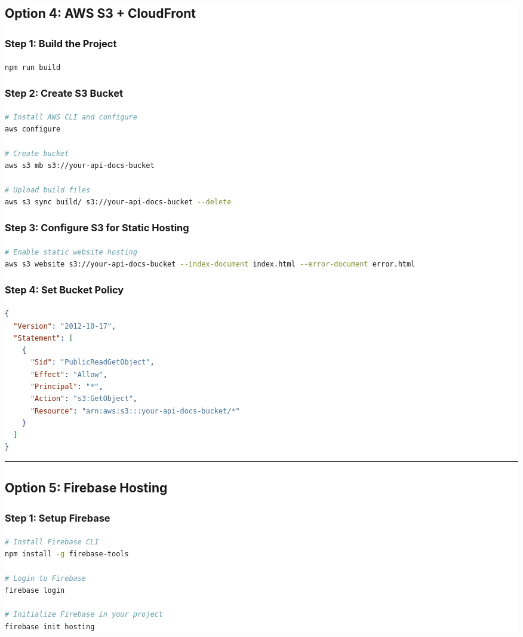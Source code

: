 
## Option 4: AWS S3 + CloudFront

### Step 1: Build the Project

```bash
npm run build
```

### Step 2: Create S3 Bucket

```bash
# Install AWS CLI and configure
aws configure

# Create bucket
aws s3 mb s3://your-api-docs-bucket

# Upload build files
aws s3 sync build/ s3://your-api-docs-bucket --delete
```

### Step 3: Configure S3 for Static Hosting

```bash
# Enable static website hosting
aws s3 website s3://your-api-docs-bucket --index-document index.html --error-document error.html
```

### Step 4: Set Bucket Policy

```json
{
  "Version": "2012-10-17",
  "Statement": [
    {
      "Sid": "PublicReadGetObject",
      "Effect": "Allow",
      "Principal": "*",
      "Action": "s3:GetObject",
      "Resource": "arn:aws:s3:::your-api-docs-bucket/*"
    }
  ]
}
```

---

## Option 5: Firebase Hosting

### Step 1: Setup Firebase

```bash
# Install Firebase CLI
npm install -g firebase-tools

# Login to Firebase
firebase login

# Initialize Firebase in your project
firebase init hosting
```
